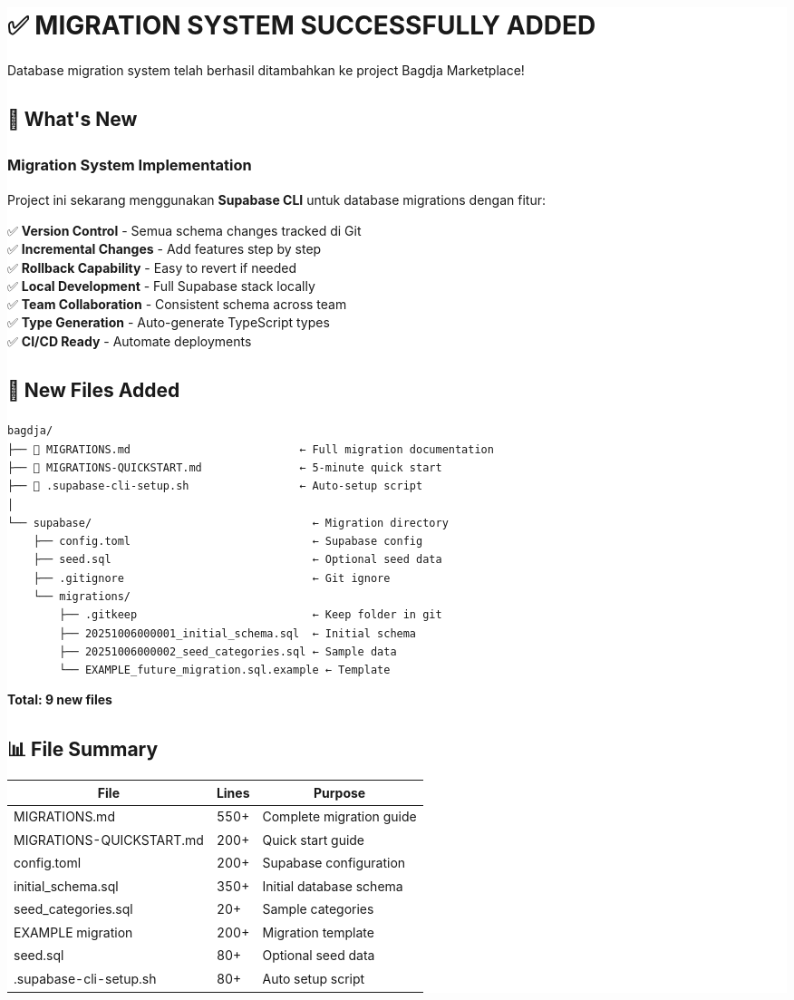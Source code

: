 # ✅ MIGRATION SYSTEM SUCCESSFULLY ADDED

Database migration system telah berhasil ditambahkan ke project Bagdja Marketplace!

## 🎯 What's New

### Migration System Implementation

Project ini sekarang menggunakan **Supabase CLI** untuk database migrations dengan fitur:

✅ **Version Control** - Semua schema changes tracked di Git  
✅ **Incremental Changes** - Add features step by step  
✅ **Rollback Capability** - Easy to revert if needed  
✅ **Local Development** - Full Supabase stack locally  
✅ **Team Collaboration** - Consistent schema across team  
✅ **Type Generation** - Auto-generate TypeScript types  
✅ **CI/CD Ready** - Automate deployments  

## 📁 New Files Added

```
bagdja/
├── 📄 MIGRATIONS.md                          ← Full migration documentation
├── 📄 MIGRATIONS-QUICKSTART.md               ← 5-minute quick start
├── 🔧 .supabase-cli-setup.sh                 ← Auto-setup script
│
└── supabase/                                  ← Migration directory
    ├── config.toml                            ← Supabase config
    ├── seed.sql                               ← Optional seed data
    ├── .gitignore                             ← Git ignore
    └── migrations/
        ├── .gitkeep                           ← Keep folder in git
        ├── 20251006000001_initial_schema.sql  ← Initial schema
        ├── 20251006000002_seed_categories.sql ← Sample data
        └── EXAMPLE_future_migration.sql.example ← Template
```

**Total: 9 new files**

## 📊 File Summary

| File | Lines | Purpose |
|------|-------|---------|
| MIGRATIONS.md | 550+ | Complete migration guide |
| MIGRATIONS-QUICKSTART.md | 200+ | Quick start guide |
| config.toml | 200+ | Supabase configuration |
| initial_schema.sql | 350+ | Initial database schema |
| seed_categories.sql | 20+ | Sample categories |
| EXAMPLE migration | 200+ | Migration template |
| seed.sql | 80+ | Optional seed data |
| .supabase-cli-setup.sh | 80+ | Auto setup script |
